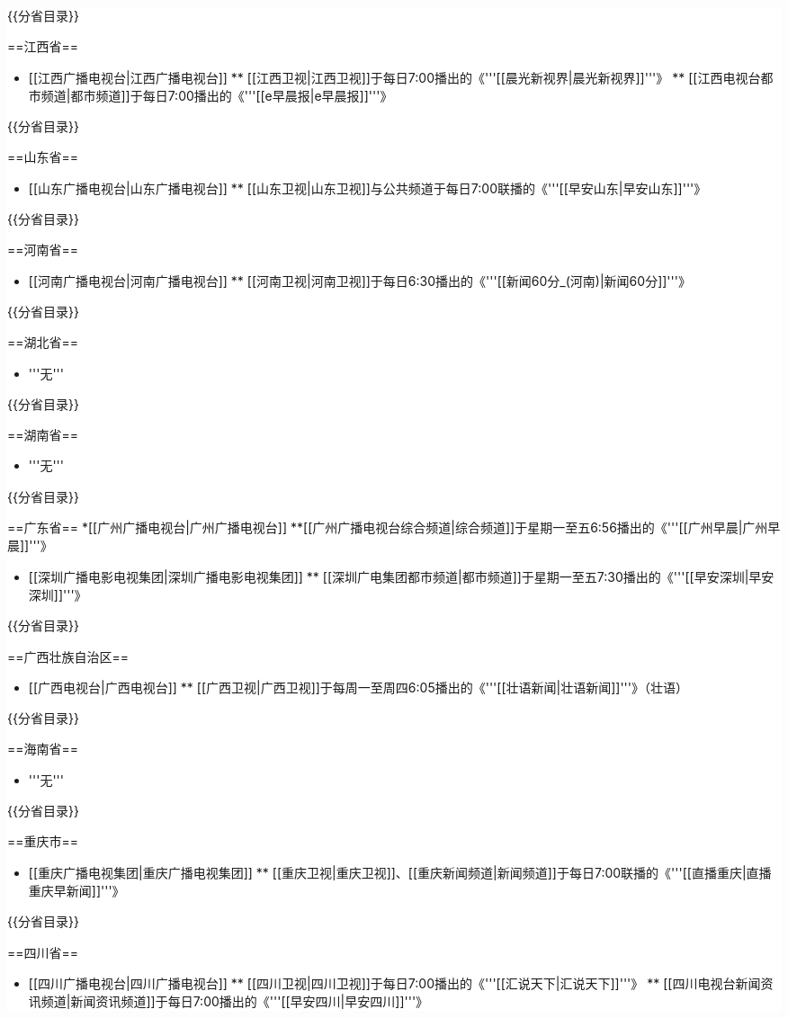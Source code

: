{{分省目录}}

==江西省==
* [[江西广播电视台|江西广播电视台]]
** [[江西卫视|江西卫视]]于每日7:00播出的《'''[[晨光新视界|晨光新视界]]'''》
** [[江西电视台都市频道|都市频道]]于每日7:00播出的《'''[[e早晨报|e早晨报]]'''》

{{分省目录}}

==山东省==
* [[山东广播电视台|山东广播电视台]]
** [[山东卫视|山东卫视]]与公共频道于每日7:00联播的《'''[[早安山东|早安山东]]'''》

{{分省目录}}

==河南省==
* [[河南广播电视台|河南广播电视台]]
** [[河南卫视|河南卫视]]于每日6:30播出的《'''[[新闻60分_(河南)|新闻60分]]'''》

{{分省目录}}

==湖北省==
* '''无'''

{{分省目录}}

==湖南省==
* '''无'''

{{分省目录}}

==广东省==
*[[广州广播电视台|广州广播电视台]]
**[[广州广播电视台综合频道|综合频道]]于星期一至五6:56播出的《'''[[广州早晨|广州早晨]]'''》
* [[深圳广播电影电视集团|深圳广播电影电视集团]]
** [[深圳广电集团都市频道|都市频道]]于星期一至五7:30播出的《'''[[早安深圳|早安深圳]]'''》

{{分省目录}}

==广西壮族自治区==
* [[广西电视台|广西电视台]]
** [[广西卫视|广西卫视]]于每周一至周四6:05播出的《'''[[壮语新闻|壮语新闻]]'''》（壮语）

{{分省目录}}

==海南省==
* '''无'''

{{分省目录}}

==重庆市==
* [[重庆广播电视集团|重庆广播电视集团]]
** [[重庆卫视|重庆卫视]]、[[重庆新闻频道|新闻频道]]于每日7:00联播的《'''[[直播重庆|直播重庆早新闻]]'''》

{{分省目录}}

==四川省==
* [[四川广播电视台|四川广播电视台]]
** [[四川卫视|四川卫视]]于每日7:00播出的《'''[[汇说天下|汇说天下]]'''》
** [[四川电视台新闻资讯频道|新闻资讯频道]]于每日7:00播出的《'''[[早安四川|早安四川]]'''》
